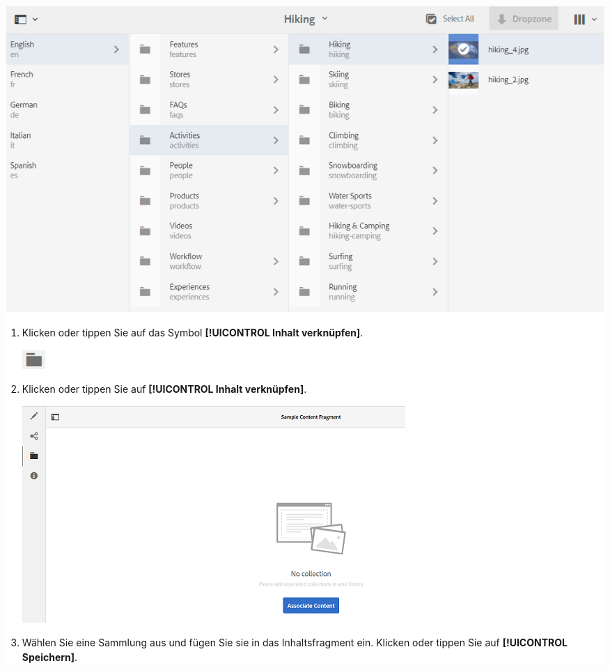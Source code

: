   ![Asset in Inhaltsfragment einfügen](assets/column-view.png)

1. Klicken oder tippen Sie auf das Symbol **[!UICONTROL Inhalt verknüpfen]**.

   ![chlimage_1-451](assets/chlimage_1-451.png)

1. Klicken oder tippen Sie auf **[!UICONTROL Inhalt verknüpfen]**.

   ![chlimage_1-452](assets/chlimage_1-452.png)

1. Wählen Sie eine Sammlung aus und fügen Sie sie in das Inhaltsfragment ein. Klicken oder tippen Sie auf **[!UICONTROL Speichern]**.
